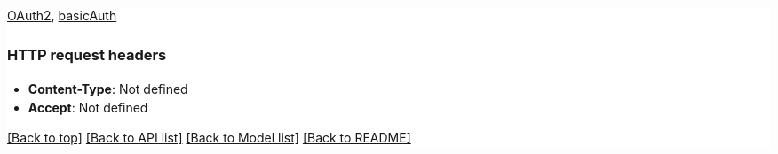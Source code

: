[OAuth2](../README.md#OAuth2), [basicAuth](../README.md#basicAuth)

### HTTP request headers

- **Content-Type**: Not defined
- **Accept**: Not defined

[[Back to top]](#) [[Back to API list]](../README.md#documentation-for-api-endpoints) [[Back to Model list]](../README.md#documentation-for-models) [[Back to README]](../README.md)


